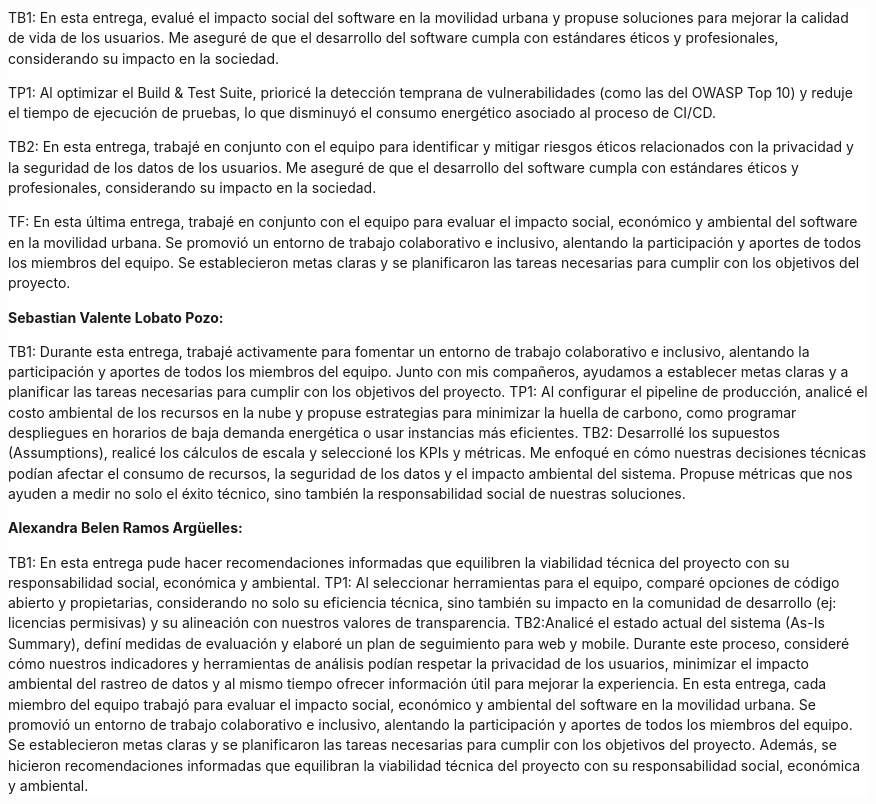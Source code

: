 TB1: En esta entrega, evalué el impacto social del software en la movilidad urbana y propuse soluciones para mejorar la calidad de vida de los usuarios. Me aseguré de que el desarrollo del software cumpla con estándares éticos y profesionales, considerando su impacto en la sociedad.

TP1: Al optimizar el Build & Test Suite, prioricé la detección temprana de vulnerabilidades (como las del OWASP Top 10) y reduje el tiempo de ejecución de pruebas, lo que disminuyó el consumo energético asociado al proceso de CI/CD.

TB2: En esta entrega, trabajé en conjunto con el equipo para identificar y mitigar riesgos éticos relacionados con la privacidad y la seguridad de los datos de los usuarios. Me aseguré de que el desarrollo del software cumpla con estándares éticos y profesionales, considerando su impacto en la sociedad.

TF: En esta última entrega, trabajé en conjunto con el equipo para evaluar el impacto social, económico y ambiental del software en la movilidad urbana. Se promovió un entorno de trabajo colaborativo e inclusivo, alentando la participación y aportes de todos los miembros del equipo. Se establecieron metas claras y se planificaron las tareas necesarias para cumplir con los objetivos del proyecto.

<p style="font-weight:bold">Sebastian Valente Lobato Pozo:</p>
                TB1: Durante esta entrega, trabajé activamente para fomentar un entorno de trabajo colaborativo e inclusivo, alentando la participación y aportes de todos los miembros del equipo. Junto con mis compañeros, ayudamos a establecer metas claras y a planificar las tareas necesarias para cumplir con los objetivos del proyecto.
              TP1: Al configurar el pipeline de producción, analicé el costo ambiental de los recursos en la nube y propuse estrategias para minimizar la huella de carbono, como programar despliegues en horarios de baja demanda energética o usar instancias más eficientes.
              TB2: Desarrollé los supuestos (Assumptions), realicé los cálculos de escala y seleccioné los KPIs y métricas. Me enfoqué en cómo nuestras decisiones técnicas podían afectar el consumo de recursos, la seguridad de los datos y el impacto ambiental del sistema. Propuse métricas que nos ayuden a medir no solo el éxito técnico, sino también la responsabilidad social de nuestras soluciones.
<p style="font-weight:bold"> Alexandra Belen Ramos Argüelles:</p>
                TB1: En esta entrega pude hacer recomendaciones informadas que equilibren la viabilidad técnica del proyecto con su responsabilidad social, económica y ambiental.
              TP1: Al seleccionar herramientas para el equipo, comparé opciones de código abierto y propietarias, considerando no solo su eficiencia técnica, sino también su impacto en la comunidad de desarrollo (ej: licencias permisivas) y su alineación con nuestros valores de transparencia.
              TB2:Analicé el estado actual del sistema (As-Is Summary), definí medidas de evaluación y elaboré un plan de seguimiento para web y mobile. Durante este proceso, consideré cómo nuestros indicadores y herramientas de análisis podían respetar la privacidad de los usuarios, minimizar el impacto ambiental del rastreo de datos y al mismo tiempo ofrecer información útil para mejorar la experiencia.


</td>
            <td>
                En esta entrega, cada miembro del equipo trabajó para evaluar el impacto social, económico y ambiental del software en la movilidad urbana. Se promovió un entorno de trabajo colaborativo e inclusivo, alentando la participación y aportes de todos los miembros del equipo. Se establecieron metas claras y se planificaron las tareas necesarias para cumplir con los objetivos del proyecto. Además, se hicieron recomendaciones informadas que equilibran la viabilidad técnica del proyecto con su responsabilidad social, económica y ambiental.
            </td>
        </tr>
    </tbody>
</table>
